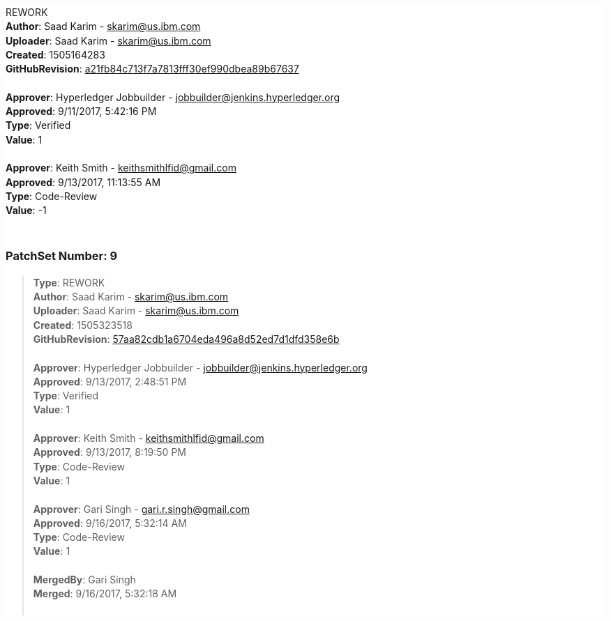 REWORK<br><strong>Author</strong>: Saad Karim - skarim@us.ibm.com<br><strong>Uploader</strong>: Saad Karim - skarim@us.ibm.com<br><strong>Created</strong>: 1505164283<br><strong>GitHubRevision</strong>: [a21fb84c713f7a7813fff30ef990dbea89b67637](https://github.com/hyperledger/fabric-ca/commit/a21fb84c713f7a7813fff30ef990dbea89b67637)<br><br><strong>Approver</strong>: Hyperledger Jobbuilder - jobbuilder@jenkins.hyperledger.org<br><strong>Approved</strong>: 9/11/2017, 5:42:16 PM<br><strong>Type</strong>: Verified<br><strong>Value</strong>: 1<br><br><strong>Approver</strong>: Keith Smith - keithsmithlfid@gmail.com<br><strong>Approved</strong>: 9/13/2017, 11:13:55 AM<br><strong>Type</strong>: Code-Review<br><strong>Value</strong>: -1<br><br></blockquote><h3>PatchSet Number: 9</h3><blockquote><strong>Type</strong>: REWORK<br><strong>Author</strong>: Saad Karim - skarim@us.ibm.com<br><strong>Uploader</strong>: Saad Karim - skarim@us.ibm.com<br><strong>Created</strong>: 1505323518<br><strong>GitHubRevision</strong>: [57aa82cdb1a6704eda496a8d52ed7d1dfd358e6b](https://github.com/hyperledger/fabric-ca/commit/57aa82cdb1a6704eda496a8d52ed7d1dfd358e6b)<br><br><strong>Approver</strong>: Hyperledger Jobbuilder - jobbuilder@jenkins.hyperledger.org<br><strong>Approved</strong>: 9/13/2017, 2:48:51 PM<br><strong>Type</strong>: Verified<br><strong>Value</strong>: 1<br><br><strong>Approver</strong>: Keith Smith - keithsmithlfid@gmail.com<br><strong>Approved</strong>: 9/13/2017, 8:19:50 PM<br><strong>Type</strong>: Code-Review<br><strong>Value</strong>: 1<br><br><strong>Approver</strong>: Gari Singh - gari.r.singh@gmail.com<br><strong>Approved</strong>: 9/16/2017, 5:32:14 AM<br><strong>Type</strong>: Code-Review<br><strong>Value</strong>: 1<br><br><strong>MergedBy</strong>: Gari Singh<br><strong>Merged</strong>: 9/16/2017, 5:32:18 AM<br><br></blockquote>